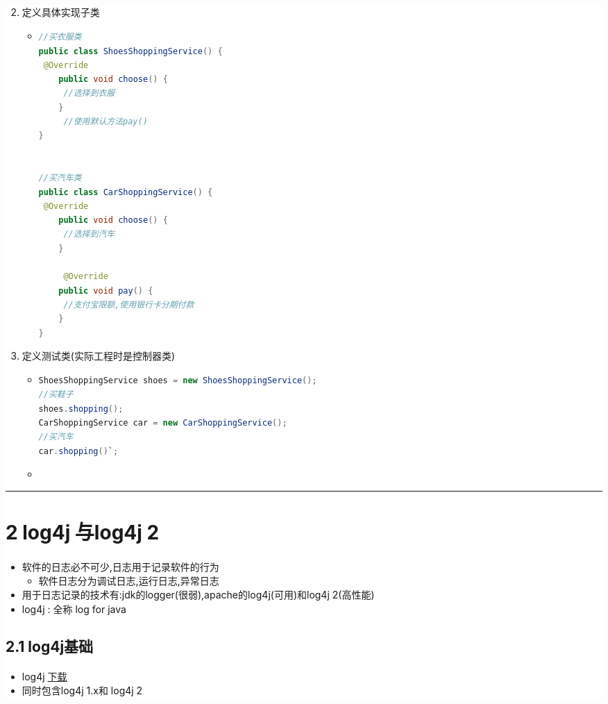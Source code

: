   2. 定义具体实现子类

     - ```java
       //买衣服类
       public class ShoesShoppingService() {
       	@Override
           public void choose() {
       		//选择到衣服
           }
         	//使用默认方法pay()
       }
         

       //买汽车类
       public class CarShoppingService() {
       	@Override
           public void choose() {
       		//选择到汽车
           }

         	@Override
           public void pay() {
       		//支付宝限额,使用银行卡分期付款
           }
       }
       ```

  3. 定义测试类(实际工程时是控制器类)

     - ```java
       ShoesShoppingService shoes = new ShoesShoppingService();
       //买鞋子
       shoes.shopping();
       CarShoppingService car = new CarShoppingService();
       //买汽车
       car.shopping()`;
       ```

     - ​


---

# 2 log4j 与log4j 2

- 软件的日志必不可少,日志用于记录软件的行为
  - 软件日志分为调试日志,运行日志,异常日志
- 用于日志记录的技术有:jdk的logger(很弱),apache的log4j(可用)和log4j 2(高性能)
- log4j : 全称 log for java

## 2.1 log4j基础

- log4j [下载](http://logging.apache.org/log4j/2.x/)
- 同时包含log4j 1.x和 log4j 2
